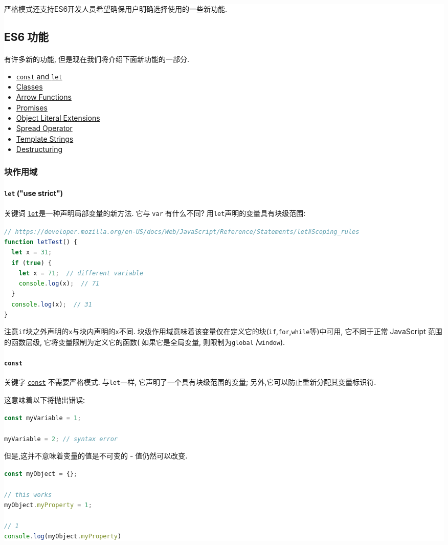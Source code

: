 严格模式还支持ES6开发人员希望确保用户明确选择使用的一些新功能.

## ES6 功能

有许多新的功能, 但是现在我们将介绍下面新功能的一部分.

* [`const` and `let`](#block-scoping)
* [Classes](#classes-use-strict)
* [Arrow Functions](#arrow-functions)
* [Promises](#promises)
* [Object Literal Extensions](#object-literal-extensions)
* [Spread Operator](#spread-operator)
* [Template Strings](#template-strings)
* [Destructuring](#destructuring)

### 块作用域

#### `let` ("use strict")

关键词 [`let`](https://developer.mozilla.org/en-US/docs/Web/JavaScript/Reference/Statements/let)是一种声明局部变量的新方法. 它与 `var` 有什么不同? 用`let`声明的变量具有块级范围:

```javascript
// https://developer.mozilla.org/en-US/docs/Web/JavaScript/Reference/Statements/let#Scoping_rules
function letTest() {
  let x = 31;
  if (true) {
    let x = 71;  // different variable
    console.log(x);  // 71
  }
  console.log(x);  // 31
}
```

注意`if`块之外声明的`x`与块内声明的`x`不同. 块级作用域意味着该变量仅在定义它的块(`if`,`for`,`while`等)中可用, 它不同于正常 JavaScript 范围的函数层级, 它将变量限制为定义它的函数( 如果它是全局变量, 则限制为`global` /`window`).

#### `const`

关键字 [`const`](https://developer.mozilla.org/en-US/docs/Web/JavaScript/Reference/Statements/const) 不需要严格模式. 与`let`一样, 它声明了一个具有块级范围的变量; 另外,它可以防止重新分配其变量标识符.

这意味着以下将抛出错误:

```javascript
const myVariable = 1;

myVariable = 2; // syntax error
```

但是,这并不意味着变量的值是不可变的 - 值仍然可以改变.

```javascript
const myObject = {};

// this works
myObject.myProperty = 1;

// 1
console.log(myObject.myProperty)
```
